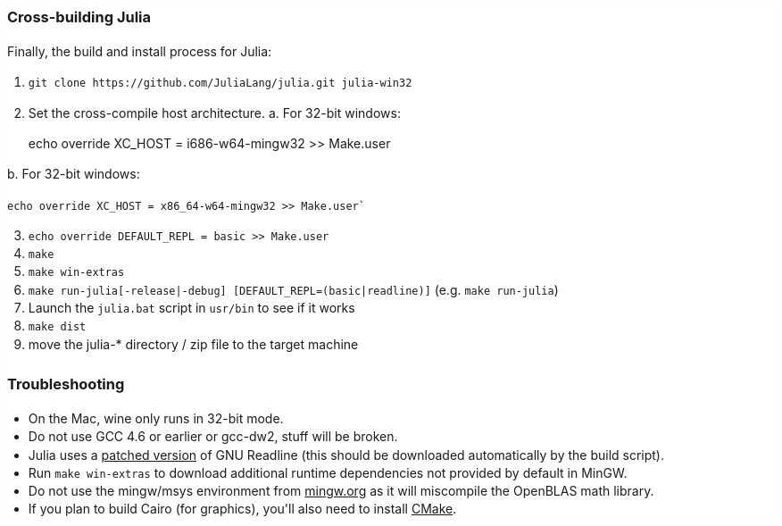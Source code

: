 ### Cross-building Julia

Finally, the build and install process for Julia:

1. `git clone https://github.com/JuliaLang/julia.git julia-win32`
2. Set the cross-compile host architecture.
  a. For 32-bit windows:

    echo override XC_HOST = i686-w64-mingw32 >> Make.user

  b. For 32-bit windows:

    echo override XC_HOST = x86_64-w64-mingw32 >> Make.user`

3. `echo override DEFAULT_REPL = basic >> Make.user`
4. `make`
5. `make win-extras`
6. `make run-julia[-release|-debug] [DEFAULT_REPL=(basic|readline)]` (e.g. `make run-julia`)
7. Launch the `julia.bat` script in `usr/bin` to see if it works
8. `make dist`
9. move the julia-* directory / zip file to the target machine

### Troubleshooting

- On the Mac, wine only runs in 32-bit mode.
- Do not use GCC 4.6 or earlier or gcc-dw2, stuff will be broken.
- Julia uses a [patched version](http://github.com/JuliaLang/readline/tarball/master)
  of GNU Readline (this should be downloaded automatically by the build script).
- Run `make win-extras` to download additional runtime dependencies not provided by default in MinGW.
- Do not use the mingw/msys environment from [mingw.org](http://www.mingw.org) as it will miscompile the OpenBLAS math library.
- If you plan to build Cairo (for graphics), you'll also need to install [CMake](http://www.cmake.org/cmake/resources/software.html).

